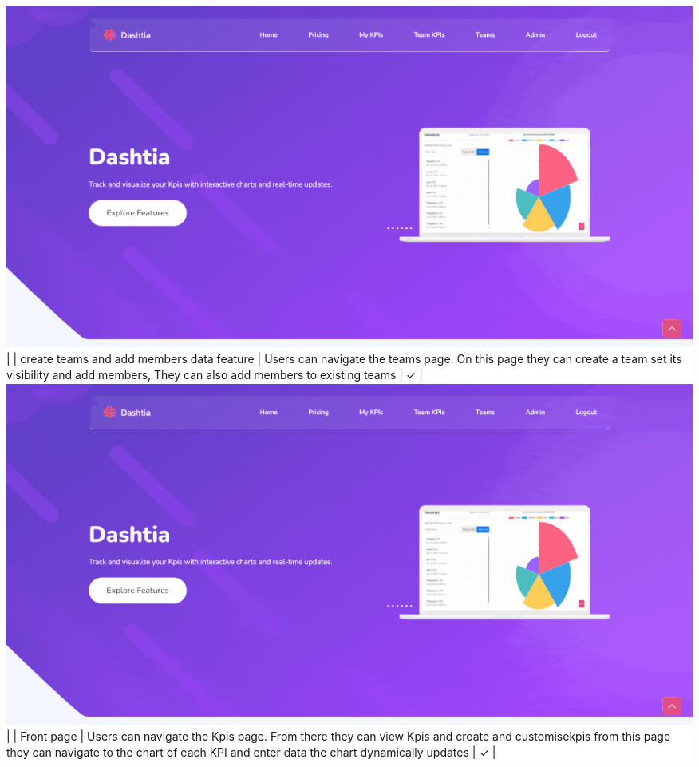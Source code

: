 ![pricing page](<.github/images/pricing kpis page feature.gif>) |
| create teams and add members data feature | Users can navigate the teams page. On this page they can create a team set its visibility and add members, They can also add members to existing teams | &check; |
![create teams and add members data feature](<.github/images/create teams and add members data feature.gif>) |
| Front page | Users can navigate the Kpis page. From there they can view Kpis and create and customisekpis from this page they can navigate to the chart of each KPI and enter data the chart dynamically updates | &check; |